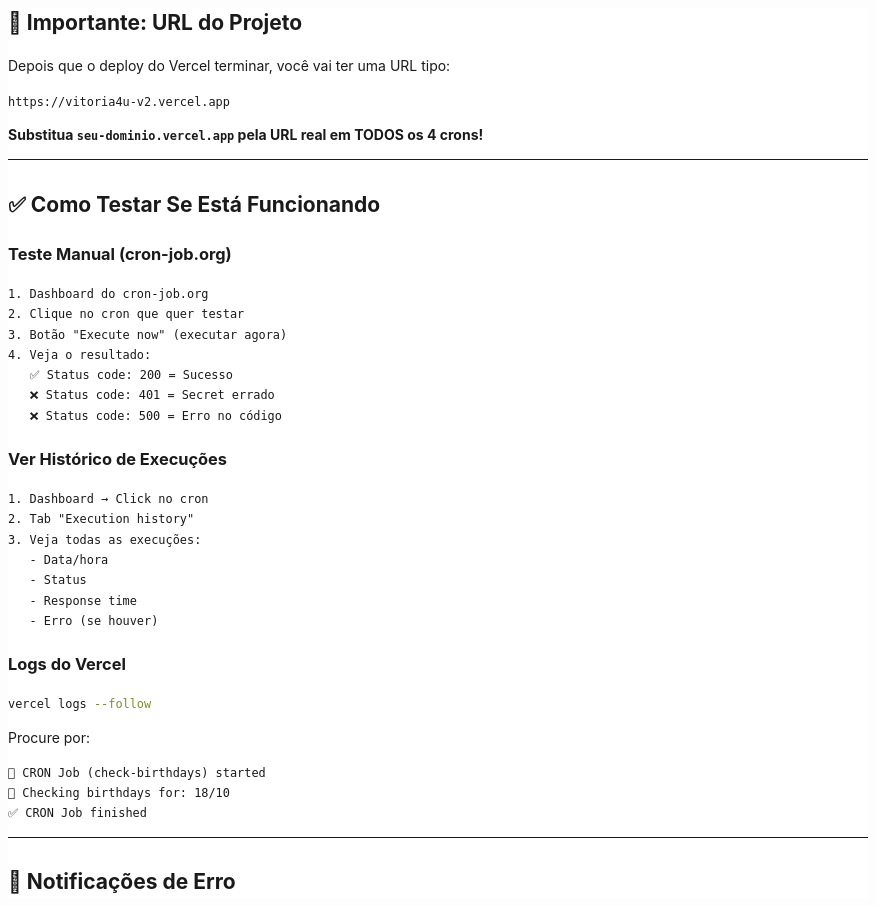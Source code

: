 
## 🔧 Importante: URL do Projeto

Depois que o deploy do Vercel terminar, você vai ter uma URL tipo:

```
https://vitoria4u-v2.vercel.app
```

**Substitua `seu-dominio.vercel.app` pela URL real em TODOS os 4 crons!**

---

## ✅ Como Testar Se Está Funcionando

### Teste Manual (cron-job.org)

```
1. Dashboard do cron-job.org
2. Clique no cron que quer testar
3. Botão "Execute now" (executar agora)
4. Veja o resultado:
   ✅ Status code: 200 = Sucesso
   ❌ Status code: 401 = Secret errado
   ❌ Status code: 500 = Erro no código
```

### Ver Histórico de Execuções

```
1. Dashboard → Click no cron
2. Tab "Execution history"
3. Veja todas as execuções:
   - Data/hora
   - Status
   - Response time
   - Erro (se houver)
```

### Logs do Vercel

```bash
vercel logs --follow
```

Procure por:
```
🎂 CRON Job (check-birthdays) started
📅 Checking birthdays for: 18/10
✅ CRON Job finished
```

---

## 📧 Notificações de Erro
